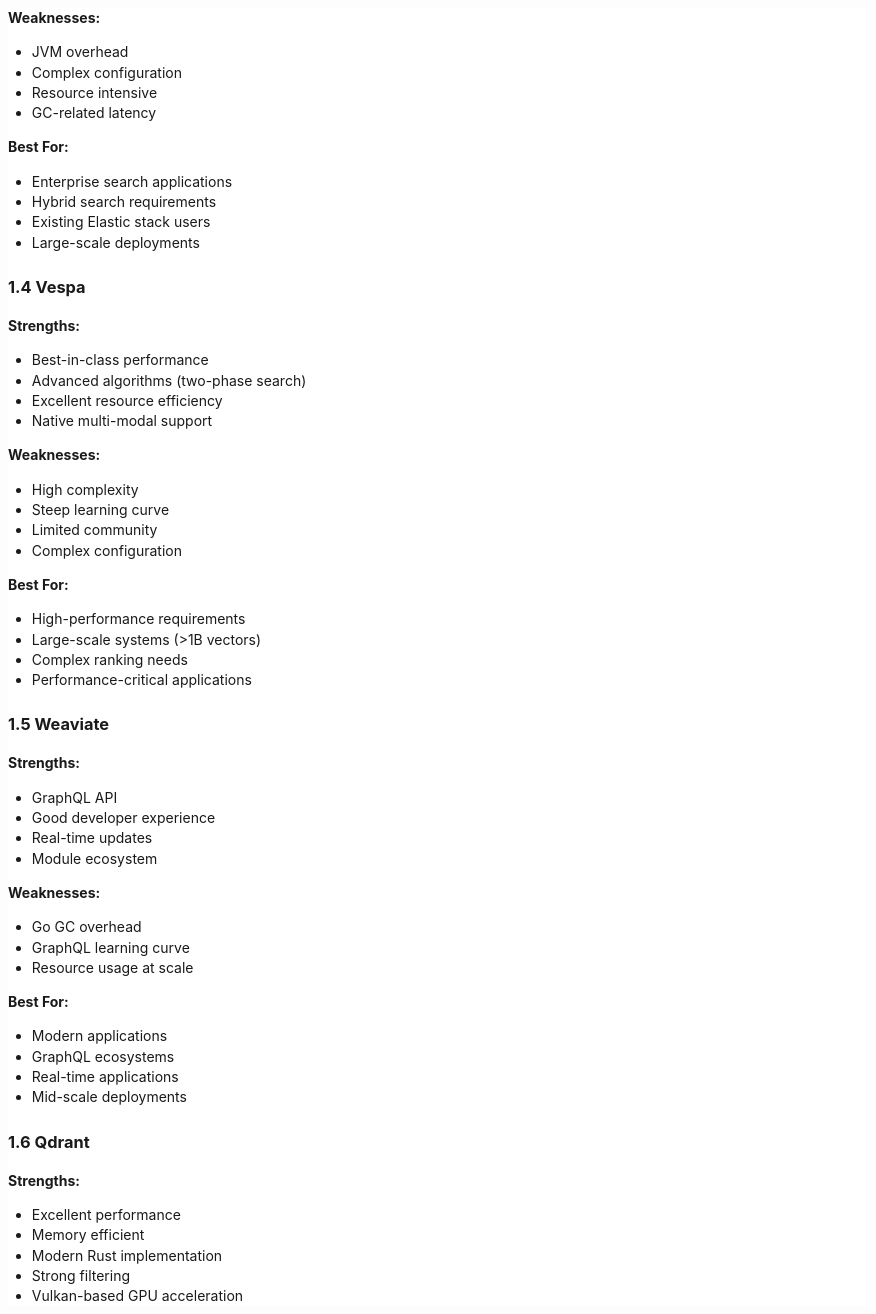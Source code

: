 **Weaknesses:**
- JVM overhead
- Complex configuration
- Resource intensive
- GC-related latency

**Best For:**
- Enterprise search applications
- Hybrid search requirements
- Existing Elastic stack users
- Large-scale deployments

### 1.4 Vespa
**Strengths:**
- Best-in-class performance
- Advanced algorithms (two-phase search)
- Excellent resource efficiency
- Native multi-modal support

**Weaknesses:**
- High complexity
- Steep learning curve
- Limited community
- Complex configuration

**Best For:**
- High-performance requirements
- Large-scale systems (>1B vectors)
- Complex ranking needs
- Performance-critical applications

### 1.5 Weaviate
**Strengths:**
- GraphQL API
- Good developer experience
- Real-time updates
- Module ecosystem

**Weaknesses:**
- Go GC overhead
- GraphQL learning curve
- Resource usage at scale

**Best For:**
- Modern applications
- GraphQL ecosystems
- Real-time applications
- Mid-scale deployments

### 1.6 Qdrant
**Strengths:**
- Excellent performance
- Memory efficient
- Modern Rust implementation
- Strong filtering
- Vulkan-based GPU acceleration
